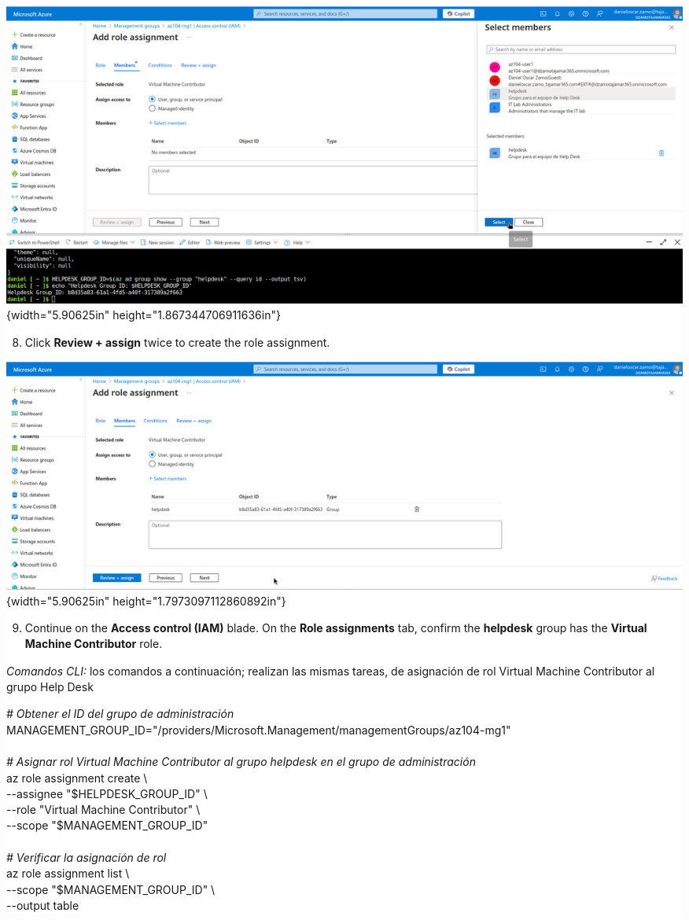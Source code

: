 ![](./lab02a/4090ba5ff34152fb4960cf4436b3693746371b4f.png){width="5.90625in"
height="1.867344706911636in"}

8.  Click **Review + assign** twice to create the role assignment.

![](./lab02a/fa03a06eb873ef417917dc402f8d64d5266f3679.png){width="5.90625in"
height="1.7973097112860892in"}

9.  Continue on the **Access control (IAM)** blade. On the **Role
    assignments** tab, confirm the **helpdesk** group has the **Virtual
    Machine Contributor** role.

*Comandos CLI:* los comandos a continuación; realizan las mismas tareas,
de asignación de rol Virtual Machine Contributor al grupo Help Desk

*\# Obtener el ID del grupo de administración*\
MANAGEMENT_GROUP_ID=\"/providers/Microsoft.Management/managementGroups/az104-mg1\"\
\
*\# Asignar rol Virtual Machine Contributor al grupo helpdesk en el
grupo de administración*\
az role assignment create \\\
\--assignee \"\$HELPDESK_GROUP_ID\" \\\
\--role \"Virtual Machine Contributor\" \\\
\--scope \"\$MANAGEMENT_GROUP_ID\"\
\
*\# Verificar la asignación de rol*\
az role assignment list \\\
\--scope \"\$MANAGEMENT_GROUP_ID\" \\\
\--output table
